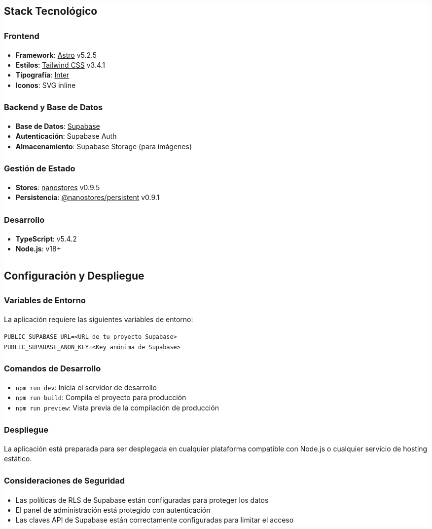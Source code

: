 ## Stack Tecnológico

### Frontend

- **Framework**: [Astro](https://astro.build/) v5.2.5
- **Estilos**: [Tailwind CSS](https://tailwindcss.com/) v3.4.1
- **Tipografía**: [Inter](https://fonts.google.com/specimen/Inter)
- **Iconos**: SVG inline

### Backend y Base de Datos

- **Base de Datos**: [Supabase](https://supabase.com/)
- **Autenticación**: Supabase Auth
- **Almacenamiento**: Supabase Storage (para imágenes)

### Gestión de Estado

- **Stores**: [nanostores](https://github.com/nanostores/nanostores) v0.9.5
- **Persistencia**: [@nanostores/persistent](https://github.com/nanostores/persistent) v0.9.1

### Desarrollo

- **TypeScript**: v5.4.2
- **Node.js**: v18+

## Configuración y Despliegue

### Variables de Entorno

La aplicación requiere las siguientes variables de entorno:

```
PUBLIC_SUPABASE_URL=<URL de tu proyecto Supabase>
PUBLIC_SUPABASE_ANON_KEY=<Key anónima de Supabase>
```

### Comandos de Desarrollo

- `npm run dev`: Inicia el servidor de desarrollo
- `npm run build`: Compila el proyecto para producción
- `npm run preview`: Vista previa de la compilación de producción

### Despliegue

La aplicación está preparada para ser desplegada en cualquier plataforma compatible con Node.js o cualquier servicio de hosting estático.

### Consideraciones de Seguridad

- Las políticas de RLS de Supabase están configuradas para proteger los datos
- El panel de administración está protegido con autenticación
- Las claves API de Supabase están correctamente configuradas para limitar el acceso
